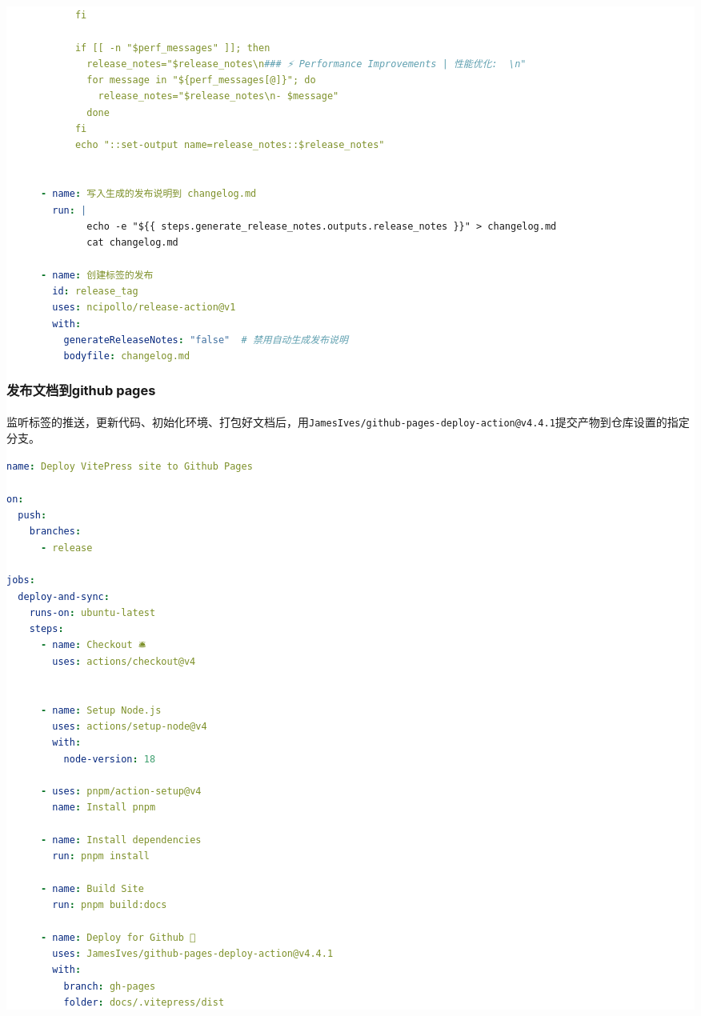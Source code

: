 ```yaml
            fi
        
            if [[ -n "$perf_messages" ]]; then
              release_notes="$release_notes\n### ⚡ Performance Improvements | 性能优化:  \n"
              for message in "${perf_messages[@]}"; do
                release_notes="$release_notes\n- $message"
              done
            fi
            echo "::set-output name=release_notes::$release_notes"
        

      - name: 写入生成的发布说明到 changelog.md
        run: |
              echo -e "${{ steps.generate_release_notes.outputs.release_notes }}" > changelog.md
              cat changelog.md

      - name: 创建标签的发布
        id: release_tag
        uses: ncipollo/release-action@v1
        with:
          generateReleaseNotes: "false"  # 禁用自动生成发布说明
          bodyfile: changelog.md

```

### 发布文档到github pages

监听标签的推送，更新代码、初始化环境、打包好文档后，用`JamesIves/github-pages-deploy-action@v4.4.1`提交产物到仓库设置的指定分支。

```yaml
name: Deploy VitePress site to Github Pages

on:
  push:
    branches:
      - release

jobs:
  deploy-and-sync:
    runs-on: ubuntu-latest
    steps:
      - name: Checkout 🛎️
        uses: actions/checkout@v4


      - name: Setup Node.js
        uses: actions/setup-node@v4
        with:
          node-version: 18

      - uses: pnpm/action-setup@v4
        name: Install pnpm

      - name: Install dependencies
        run: pnpm install

      - name: Build Site
        run: pnpm build:docs

      - name: Deploy for Github 🚀
        uses: JamesIves/github-pages-deploy-action@v4.4.1
        with:
          branch: gh-pages
          folder: docs/.vitepress/dist
```